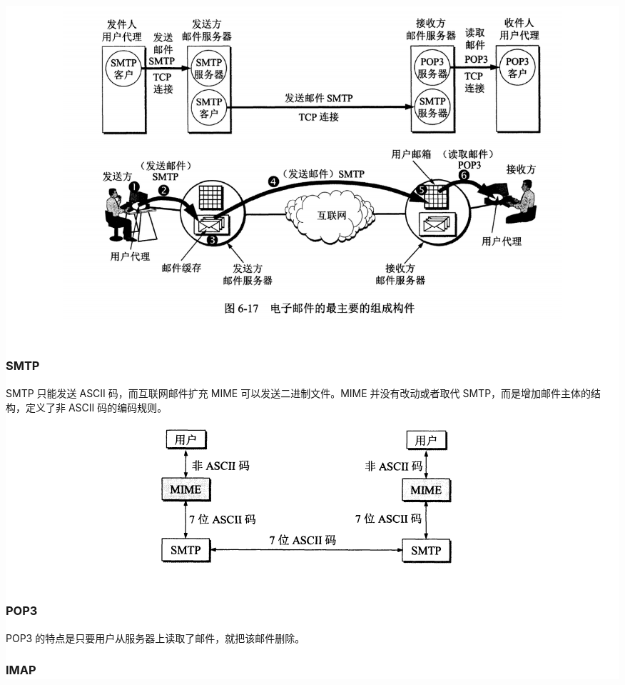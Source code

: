 <div align="center"> <img src="../pics/7b3efa99-d306-4982-8cfb-e7153c33aab4.png" width="700"/> </div><br>

### SMTP

SMTP 只能发送 ASCII 码，而互联网邮件扩充 MIME 可以发送二进制文件。MIME 并没有改动或者取代 SMTP，而是增加邮件主体的结构，定义了非 ASCII 码的编码规则。

<div align="center"> <img src="../pics/ed5522bb-3a60-481c-8654-43e7195a48fe.png" width=""/> </div><br>

### POP3

POP3 的特点是只要用户从服务器上读取了邮件，就把该邮件删除。

### IMAP
